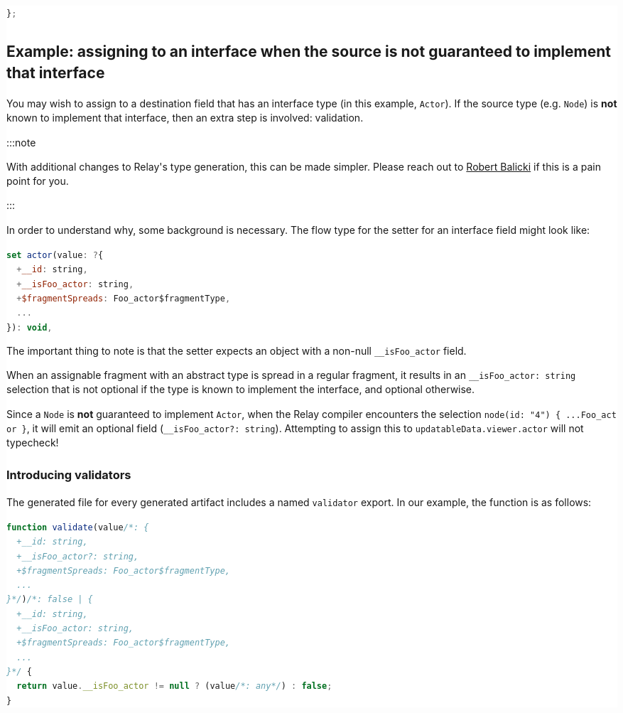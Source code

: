 ```js
};
```

## Example: assigning to an interface when the source is **not** guaranteed to implement that interface

You may wish to assign to a destination field that has an interface type (in this example, `Actor`). If the source type (e.g. `Node`) is **not** known to implement that interface, then an extra step is involved: validation.

<FbInternalOnly>

:::note

With additional changes to Relay's type generation, this can be made simpler. Please reach out to [Robert Balicki](https://www.internalfb.com/profile/view/1238951) if this is a pain point for you.

:::

</FbInternalOnly>

In order to understand why, some background is necessary. The flow type for the setter for an interface field might look like:

```js
set actor(value: ?{
  +__id: string,
  +__isFoo_actor: string,
  +$fragmentSpreads: Foo_actor$fragmentType,
  ...
}): void,
```

The important thing to note is that the setter expects an object with a non-null `__isFoo_actor` field.

When an assignable fragment with an abstract type is spread in a regular fragment, it results in an `__isFoo_actor: string` selection that is not optional if the type is known to implement the interface, and optional otherwise.

Since a `Node` is **not** guaranteed to implement `Actor`, when the Relay compiler encounters the selection `node(id: "4") { ...Foo_actor }`, it will emit an optional field (`__isFoo_actor?: string`). Attempting to assign this to `updatableData.viewer.actor` will not typecheck!

### Introducing validators

The generated file for every generated artifact includes a named `validator` export. In our example, the function is as follows:

```js
function validate(value/*: {
  +__id: string,
  +__isFoo_actor?: string,
  +$fragmentSpreads: Foo_actor$fragmentType,
  ...
}*/)/*: false | {
  +__id: string,
  +__isFoo_actor: string,
  +$fragmentSpreads: Foo_actor$fragmentType,
  ...
}*/ {
  return value.__isFoo_actor != null ? (value/*: any*/) : false;
}
```
